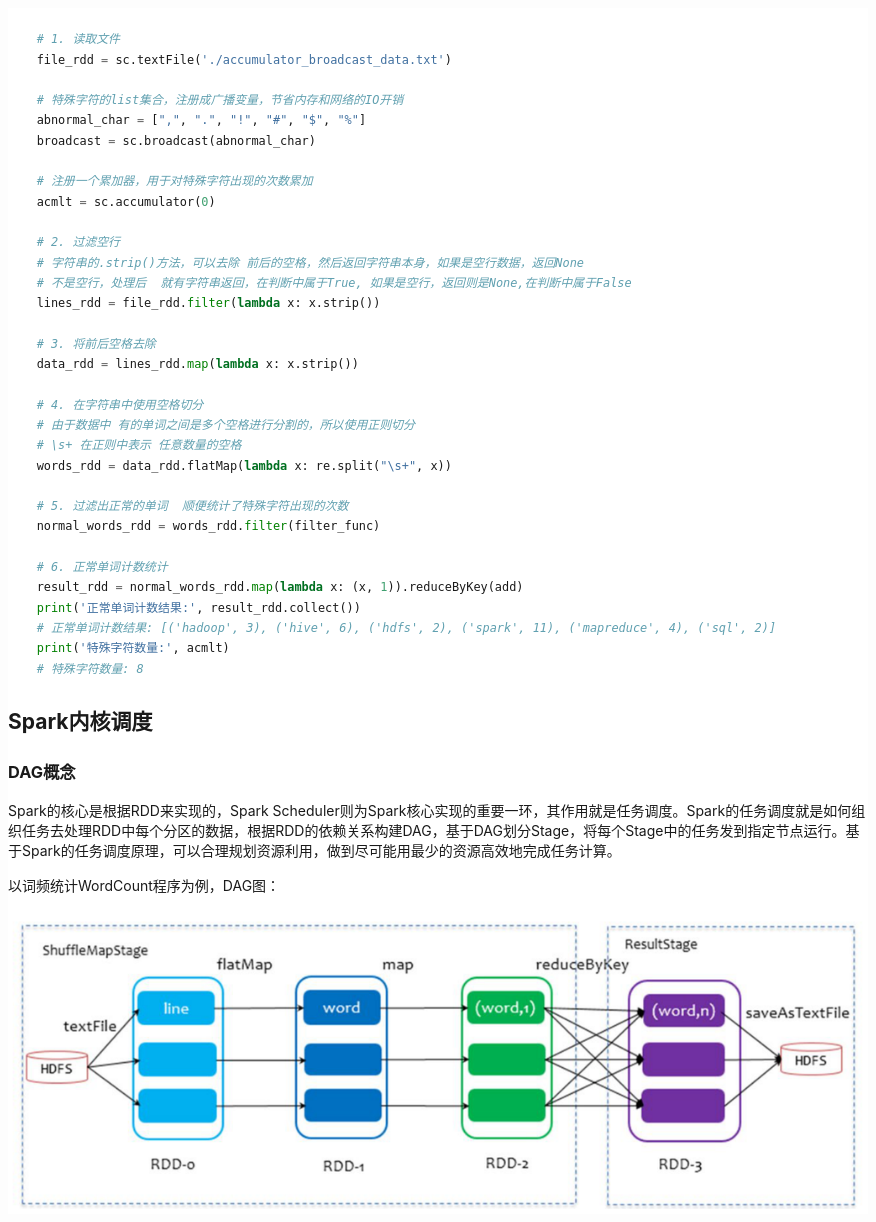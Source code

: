 ```python

    # 1. 读取文件
    file_rdd = sc.textFile('./accumulator_broadcast_data.txt')

    # 特殊字符的list集合，注册成广播变量，节省内存和网络的IO开销
    abnormal_char = [",", ".", "!", "#", "$", "%"]
    broadcast = sc.broadcast(abnormal_char)

    # 注册一个累加器，用于对特殊字符出现的次数累加
    acmlt = sc.accumulator(0)

    # 2. 过滤空行
    # 字符串的.strip()方法，可以去除 前后的空格，然后返回字符串本身，如果是空行数据，返回None
    # 不是空行，处理后  就有字符串返回，在判断中属于True, 如果是空行，返回则是None,在判断中属于False
    lines_rdd = file_rdd.filter(lambda x: x.strip())

    # 3. 将前后空格去除
    data_rdd = lines_rdd.map(lambda x: x.strip())

    # 4. 在字符串中使用空格切分
    # 由于数据中 有的单词之间是多个空格进行分割的，所以使用正则切分
    # \s+ 在正则中表示 任意数量的空格
    words_rdd = data_rdd.flatMap(lambda x: re.split("\s+", x))

    # 5. 过滤出正常的单词  顺便统计了特殊字符出现的次数
    normal_words_rdd = words_rdd.filter(filter_func)

    # 6. 正常单词计数统计
    result_rdd = normal_words_rdd.map(lambda x: (x, 1)).reduceByKey(add)
    print('正常单词计数结果:', result_rdd.collect())
    # 正常单词计数结果: [('hadoop', 3), ('hive', 6), ('hdfs', 2), ('spark', 11), ('mapreduce', 4), ('sql', 2)]
    print('特殊字符数量:', acmlt)
    # 特殊字符数量: 8
```

## Spark内核调度

### DAG概念

Spark的核心是根据RDD来实现的，Spark Scheduler则为Spark核心实现的重要一环，其作用就是任务调度。Spark的任务调度就是如何组织任务去处理RDD中每个分区的数据，根据RDD的依赖关系构建DAG，基于DAG划分Stage，将每个Stage中的任务发到指定节点运行。基于Spark的任务调度原理，可以合理规划资源利用，做到尽可能用最少的资源高效地完成任务计算。

以词频统计WordCount程序为例，DAG图：

![image-20220509091402668](spark_notebook.assets/image-20220509091402668.png)
